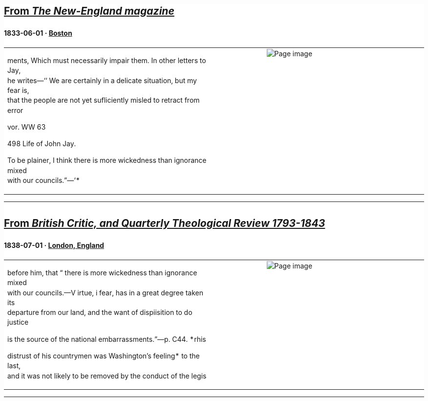 
## [From _The New-England magazine_](https://archive.org/details/sim_new-england-magazine_1833-06_4/page/n64/mode/1up?view=theater)

#### 1833-06-01 &middot; [Boston](http://dbpedia.org/resource/Boston)

<table style="width: 100%;"><tr><td style="width: 50%">

  
ments, Which must necessarily impair them. In other letters to Jay,  
he writes—‘‘ We are certainly in a delicate situation, but my fear is,  
that the people are not yet sufliciently misled to retract from error  
  
vor. WW 63  
  
  
  
  
  
498 Life of John Jay.  
  
To be plainer, I think there is more wickedness than ignorance mixed  
with our councils.”—‘*
</td><td style="width: 50%; max-height: 75%; margin: auto; display: block;">
<img alt="Page image" src="https://iiif.archive.org/image/iiif/2/sim_new-england-magazine_1833-06_4%2Fsim_new-england-magazine_1833-06_4_jp2.zip%2Fsim_new-england-magazine_1833-06_4_jp2%2Fsim_new-england-magazine_1833-06_4_0064.jp2/pct:14.579901153212521,76.31172839506173,59.349258649093905,4.655349794238683/600,/0/default.jpg"/>
</td>
</tr></table>

---

## [From _British Critic, and Quarterly Theological Review 1793-1843_](https://archive.org/details/sim_british-critic-and-quarterly-theological-review_1838-07_24/page/n155/mode/1up?view=theater)

#### 1838-07-01 &middot; [London, England](http://dbpedia.org/resource/London)

<table style="width: 100%;"><tr><td style="width: 50%">

  
before him, that “ there is more wickedness than ignorance mixed  
with our councils.—V irtue, i fear, has in a great degree taken its  
departure from our land, and the want of dispiisition to do justice  
  
is the source of the national embarrassments.”—p. C44. *rhis  
  
distrust of his countrymen was Washington’s feeling* to the last,  
and it was not likely to be removed by the conduct of the legis
</td><td style="width: 50%; max-height: 75%; margin: auto; display: block;">
<img alt="Page image" src="https://iiif.archive.org/image/iiif/2/sim_british-critic-and-quarterly-theological-review_1838-07_24%2Fsim_british-critic-and-quarterly-theological-review_1838-07_24_jp2.zip%2Fsim_british-critic-and-quarterly-theological-review_1838-07_24_jp2%2Fsim_british-critic-and-quarterly-theological-review_1838-07_24_0155.jp2/pct:19.406674907292953,45.02220577350111,70.55006180469715,9.678016284233902/600,/0/default.jpg"/>
</td>
</tr></table>

---